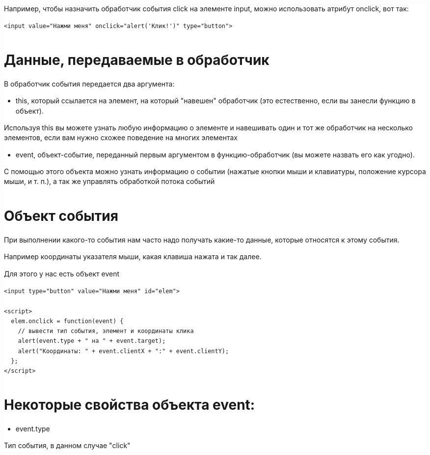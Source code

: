 Например, чтобы назначить обработчик события click на элементе input, можно использовать атрибут onclick, вот так:


```
<input value="Нажми меня" onclick="alert('Клик!')" type="button">

```


# Данные, передаваемые в обработчик

В обработчик события передается два аргумента:

- this, который ссылается на элемент, на который "навешен" обработчик (это естественно, если вы занесли функцию в объект). 

Используя this вы можете узнать любую информацию о элементе и навешивать один и тот же обработчик на несколько элементов, если вам нужно схожее поведение на многих элементах


- event, объект-событие, переданный первым аргументом в функцию-обработчик (вы можете назвать его как угодно). 

С помощью этого объекта можно узнать информацию о событии (нажатые кнопки мыши и клавиатуры, положение курсора мыши, и т. п.), а так же управлять обработкой потока событий


# Объект события

При выполнении какого-то события нам часто надо получать какие-то данные, которые относятся к этому события. 

Например координаты указателя мыши, какая клавиша нажата и так далее.

Для этого у нас есть объект event

```
<input type="button" value="Нажми меня" id="elem">

<script>
  elem.onclick = function(event) {
    // вывести тип события, элемент и координаты клика
    alert(event.type + " на " + event.target);
    alert("Координаты: " + event.clientX + ":" + event.clientY);
  };
</script>

```

# Некоторые свойства объекта event:

- event.type

Тип события, в данном случае "click"
